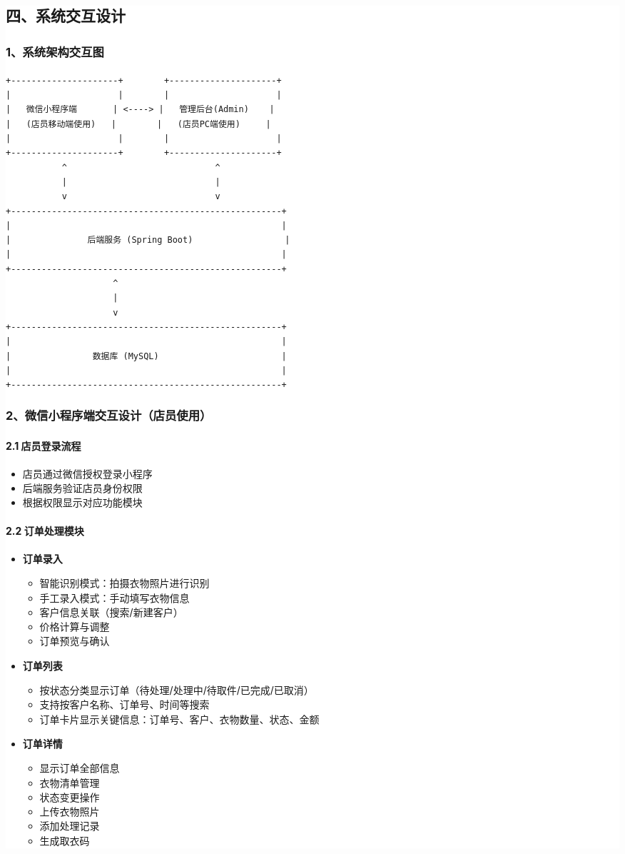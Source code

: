 ## 四、系统交互设计

### 1、系统架构交互图

```
+---------------------+        +---------------------+
|                     |        |                     |
|   微信小程序端       | <----> |   管理后台(Admin)    |
|   (店员移动端使用)   |        |   (店员PC端使用)     |
|                     |        |                     |
+---------------------+        +---------------------+
           ^                             ^
           |                             |
           v                             v
+-----------------------------------------------------+
|                                                     |
|               后端服务 (Spring Boot)                  |
|                                                     |
+-----------------------------------------------------+
                     ^
                     |
                     v
+-----------------------------------------------------+
|                                                     |
|                数据库 (MySQL)                        |
|                                                     |
+-----------------------------------------------------+
```

### 2、微信小程序端交互设计（店员使用）

#### 2.1 店员登录流程
- 店员通过微信授权登录小程序
- 后端服务验证店员身份权限
- 根据权限显示对应功能模块

#### 2.2 订单处理模块
- **订单录入**
  - 智能识别模式：拍摄衣物照片进行识别
  - 手工录入模式：手动填写衣物信息
  - 客户信息关联（搜索/新建客户）
  - 价格计算与调整
  - 订单预览与确认

- **订单列表**
  - 按状态分类显示订单（待处理/处理中/待取件/已完成/已取消）
  - 支持按客户名称、订单号、时间等搜索
  - 订单卡片显示关键信息：订单号、客户、衣物数量、状态、金额

- **订单详情**
  - 显示订单全部信息
  - 衣物清单管理
  - 状态变更操作
  - 上传衣物照片
  - 添加处理记录
  - 生成取衣码
